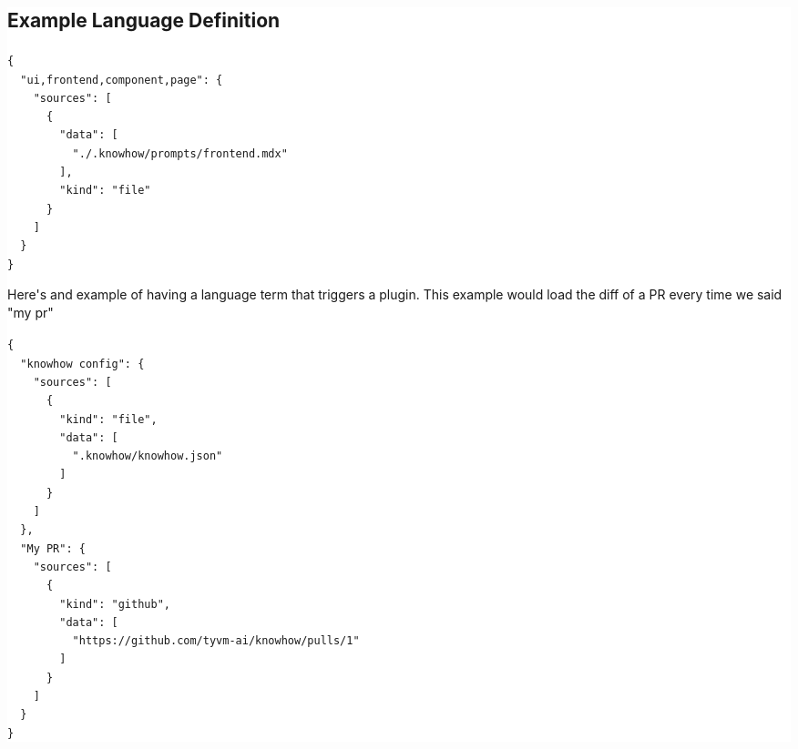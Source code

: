 ## Example Language Definition

```
{
  "ui,frontend,component,page": {
    "sources": [
      {
        "data": [
          "./.knowhow/prompts/frontend.mdx"
        ],
        "kind": "file"
      }
    ]
  }
}
```


Here's and example of having a language term that triggers a plugin.
This example would load the diff of a PR every time we said "my pr"
```
{
  "knowhow config": {
    "sources": [
      {
        "kind": "file",
        "data": [
          ".knowhow/knowhow.json"
        ]
      }
    ]
  },
  "My PR": {
    "sources": [
      {
        "kind": "github",
        "data": [
          "https://github.com/tyvm-ai/knowhow/pulls/1"
        ]
      }
    ]
  }
}
```

